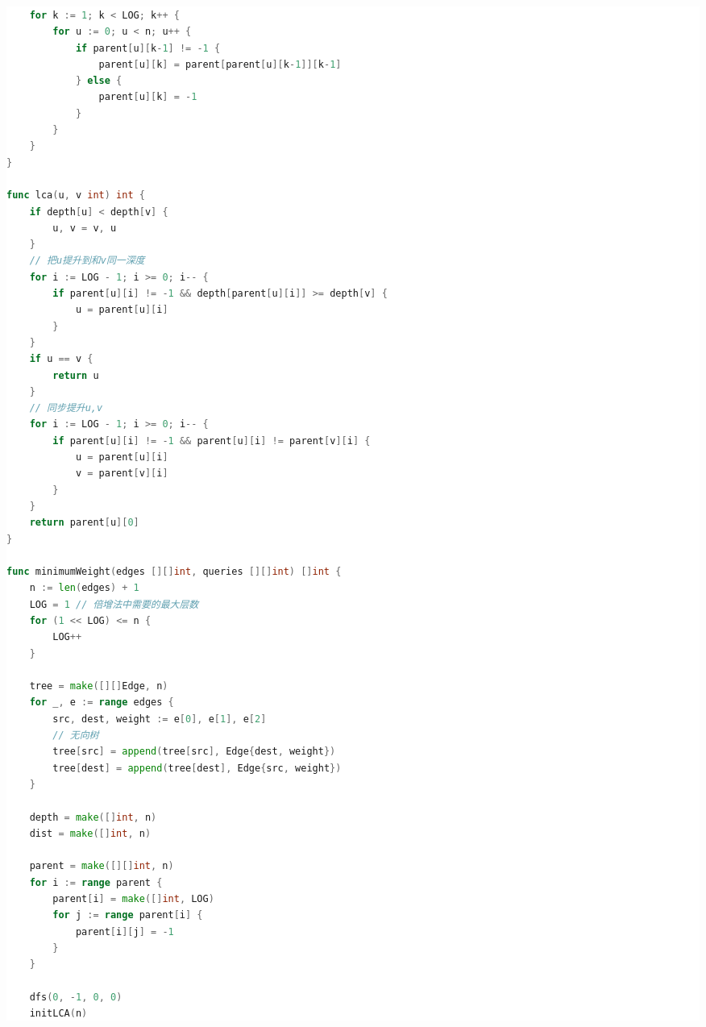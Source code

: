 ```go
	for k := 1; k < LOG; k++ {
		for u := 0; u < n; u++ {
			if parent[u][k-1] != -1 {
				parent[u][k] = parent[parent[u][k-1]][k-1]
			} else {
				parent[u][k] = -1
			}
		}
	}
}

func lca(u, v int) int {
	if depth[u] < depth[v] {
		u, v = v, u
	}
	// 把u提升到和v同一深度
	for i := LOG - 1; i >= 0; i-- {
		if parent[u][i] != -1 && depth[parent[u][i]] >= depth[v] {
			u = parent[u][i]
		}
	}
	if u == v {
		return u
	}
	// 同步提升u,v
	for i := LOG - 1; i >= 0; i-- {
		if parent[u][i] != -1 && parent[u][i] != parent[v][i] {
			u = parent[u][i]
			v = parent[v][i]
		}
	}
	return parent[u][0]
}

func minimumWeight(edges [][]int, queries [][]int) []int {
	n := len(edges) + 1
	LOG = 1 // 倍增法中需要的最大层数
	for (1 << LOG) <= n {
		LOG++
	}

	tree = make([][]Edge, n)
	for _, e := range edges {
		src, dest, weight := e[0], e[1], e[2]
		// 无向树
		tree[src] = append(tree[src], Edge{dest, weight})
		tree[dest] = append(tree[dest], Edge{src, weight})
	}

	depth = make([]int, n)
	dist = make([]int, n)

	parent = make([][]int, n)
	for i := range parent {
		parent[i] = make([]int, LOG)
		for j := range parent[i] {
			parent[i][j] = -1
		}
	}

	dfs(0, -1, 0, 0)
	initLCA(n)

```